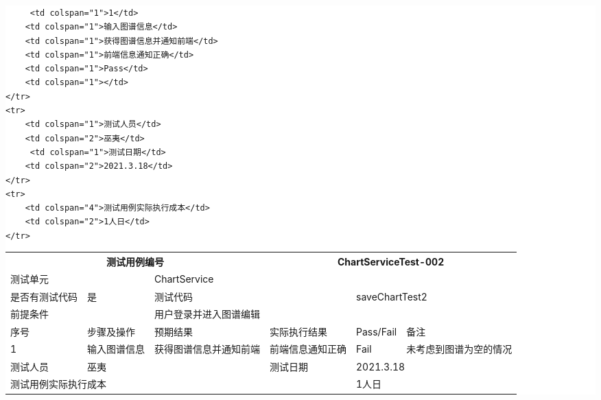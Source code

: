          <td colspan="1">1</td>
	    <td colspan="1">输入图谱信息</td>
        <td colspan="1">获得图谱信息并通知前端</td>
        <td colspan="1">前端信息通知正确</td>
        <td colspan="1">Pass</td>
        <td colspan="1"></td>
	</tr>
	<tr>
	    <td colspan="1">测试人员</td>
	    <td colspan="2">巫夷</td>
         <td colspan="1">测试日期</td>
	    <td colspan="2">2021.3.18</td>
	</tr>
	<tr>
	    <td colspan="4">测试用例实际执行成本</td>
	    <td colspan="2">1人日</td>
	</tr>
</table>


<table>
	<tr>
	    <th colspan="3">测试用例编号</th>
	    <th colspan="3">ChartServiceTest-002</th>
	</tr >
	<tr >
	    <td colspan="2">测试单元</td>
        <td colspan="4">ChartService</td>
	</tr>
	<tr>
	    <td colspan="1">是否有测试代码</td>
	    <td colspan="1">是</td>
        <td colspan="2">测试代码</td>
        <td colspan="2">saveChartTest2</td>
	</tr>
	<tr>
	    <td colspan="2">前提条件</td>
	    <td colspan="4">用户登录并进入图谱编辑</td>
	</tr>
	<tr>
	    <td colspan="1">序号</td>
	    <td colspan="1">步骤及操作</td>
        <td colspan="1">预期结果</td>
        <td colspan="1">实际执行结果</td>
        <td colspan="1">Pass/Fail</td>
        <td colspan="1">备注</td>
	</tr>
	<tr>
         <td colspan="1">1</td>
	    <td colspan="1">输入图谱信息</td>
        <td colspan="1">获得图谱信息并通知前端</td>
        <td colspan="1">前端信息通知正确</td>
        <td colspan="1">Fail</td>
        <td colspan="1">未考虑到图谱为空的情况</td>
	</tr>
	<tr>
	    <td colspan="1">测试人员</td>
	    <td colspan="2">巫夷</td>
         <td colspan="1">测试日期</td>
	    <td colspan="2">2021.3.18</td>
	</tr>
	<tr>
	    <td colspan="4">测试用例实际执行成本</td>
	    <td colspan="2">1人日</td>